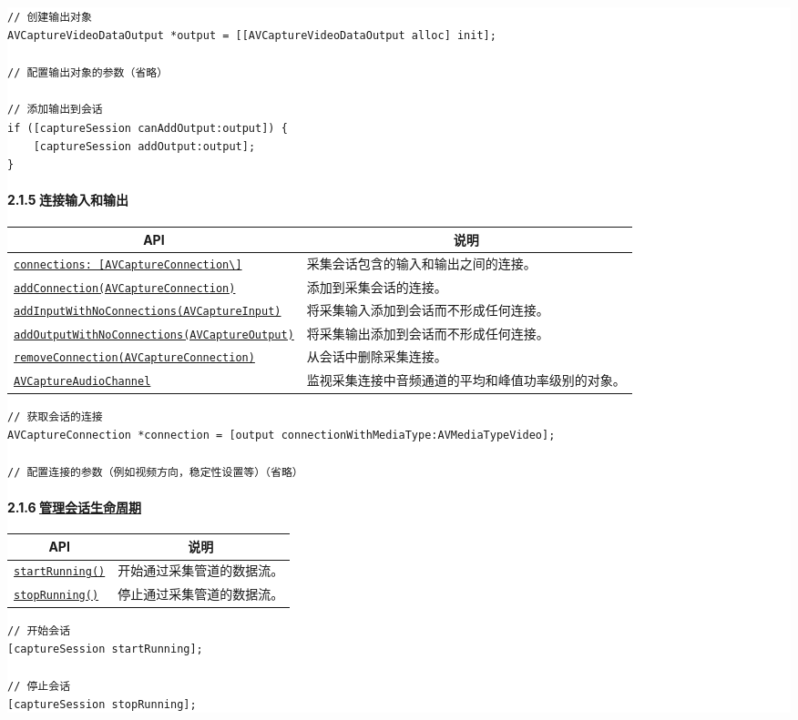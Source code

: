 ```objc
// 创建输出对象
AVCaptureVideoDataOutput *output = [[AVCaptureVideoDataOutput alloc] init];

// 配置输出对象的参数（省略）

// 添加输出到会话
if ([captureSession canAddOutput:output]) {
    [captureSession addOutput:output];
}

```



#### 2.1.5 连接输入和输出

| API                                                          | 说明                                               |
| ------------------------------------------------------------ | -------------------------------------------------- |
| [`connections: [AVCaptureConnection\]`](https://developer.apple.com/documentation/avfoundation/avcapturesession/3153020-connections) | 采集会话包含的输入和输出之间的连接。               |
| [`addConnection(AVCaptureConnection)`](https://developer.apple.com/documentation/avfoundation/avcapturesession/1389687-addconnection) | 添加到采集会话的连接。                             |
| [`addInputWithNoConnections(AVCaptureInput)`](https://developer.apple.com/documentation/avfoundation/avcapturesession/1390383-addinputwithnoconnections) | 将采集输入添加到会话而不形成任何连接。             |
| [`addOutputWithNoConnections(AVCaptureOutput)`](https://developer.apple.com/documentation/avfoundation/avcapturesession/1388709-addoutputwithnoconnections) | 将采集输出添加到会话而不形成任何连接。             |
| [`removeConnection(AVCaptureConnection)`](https://developer.apple.com/documentation/avfoundation/avcapturesession/1390041-removeconnection) | 从会话中删除采集连接。                             |
| [`AVCaptureAudioChannel`](https://developer.apple.com/documentation/avfoundation/avcaptureaudiochannel) | 监视采集连接中音频通道的平均和峰值功率级别的对象。 |

```objc
// 获取会话的连接
AVCaptureConnection *connection = [output connectionWithMediaType:AVMediaTypeVideo];

// 配置连接的参数（例如视频方向，稳定性设置等）（省略）

```



#### 2.1.6 [管理会话生命周期](https://developer.apple.com/documentation/avfoundation/avcapturesession#1669057)

| API                                                          | 说明                       |
| ------------------------------------------------------------ | -------------------------- |
| [`startRunning()`](https://developer.apple.com/documentation/avfoundation/avcapturesession/1388185-startrunning) | 开始通过采集管道的数据流。 |
| [`stopRunning()`](https://developer.apple.com/documentation/avfoundation/avcapturesession/1385661-stoprunning) | 停止通过采集管道的数据流。 |

```objc
// 开始会话
[captureSession startRunning];

// 停止会话
[captureSession stopRunning];

```
